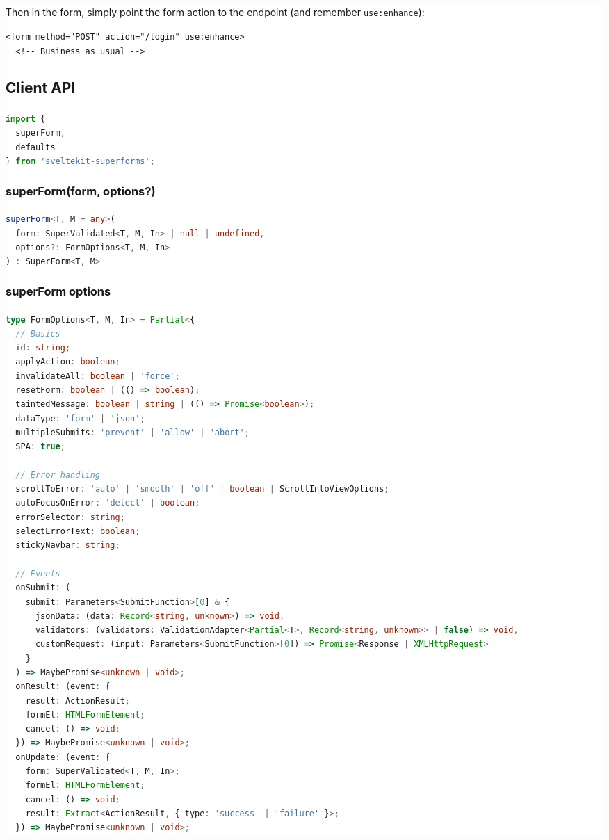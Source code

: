 Then in the form, simply point the form action to the endpoint (and remember `use:enhance`):

```svelte
<form method="POST" action="/login" use:enhance>
  <!-- Business as usual -->
```

## Client API

```ts
import { 
  superForm, 
  defaults
} from 'sveltekit-superforms';
```

### superForm(form, options?)

```ts
superForm<T, M = any>(
  form: SuperValidated<T, M, In> | null | undefined,
  options?: FormOptions<T, M, In>
) : SuperForm<T, M>
```

### superForm options

```ts
type FormOptions<T, M, In> = Partial<{
  // Basics
  id: string;
  applyAction: boolean;
  invalidateAll: boolean | 'force';
  resetForm: boolean | (() => boolean);
  taintedMessage: boolean | string | (() => Promise<boolean>);
  dataType: 'form' | 'json';
  multipleSubmits: 'prevent' | 'allow' | 'abort';
  SPA: true;

  // Error handling
  scrollToError: 'auto' | 'smooth' | 'off' | boolean | ScrollIntoViewOptions;
  autoFocusOnError: 'detect' | boolean;
  errorSelector: string;
  selectErrorText: boolean;
  stickyNavbar: string;

  // Events
  onSubmit: (
    submit: Parameters<SubmitFunction>[0] & { 
      jsonData: (data: Record<string, unknown>) => void,
      validators: (validators: ValidationAdapter<Partial<T>, Record<string, unknown>> | false) => void,
      customRequest: (input: Parameters<SubmitFunction>[0]) => Promise<Response | XMLHttpRequest>
    }
  ) => MaybePromise<unknown | void>;
  onResult: (event: {
    result: ActionResult;
    formEl: HTMLFormElement;
    cancel: () => void;
  }) => MaybePromise<unknown | void>;
  onUpdate: (event: {
    form: SuperValidated<T, M, In>;
    formEl: HTMLFormElement;
    cancel: () => void;
    result: Extract<ActionResult, { type: 'success' | 'failure' }>;
  }) => MaybePromise<unknown | void>;
```